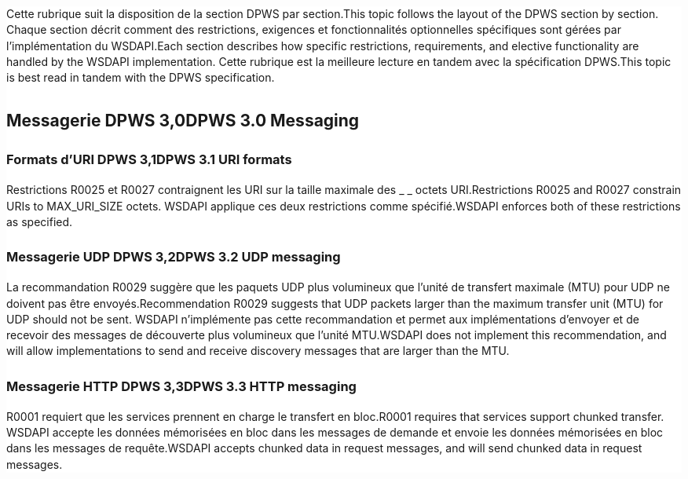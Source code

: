 <span data-ttu-id="c8b22-111">Cette rubrique suit la disposition de la section DPWS par section.</span><span class="sxs-lookup"><span data-stu-id="c8b22-111">This topic follows the layout of the DPWS section by section.</span></span> <span data-ttu-id="c8b22-112">Chaque section décrit comment des restrictions, exigences et fonctionnalités optionnelles spécifiques sont gérées par l’implémentation du WSDAPI.</span><span class="sxs-lookup"><span data-stu-id="c8b22-112">Each section describes how specific restrictions, requirements, and elective functionality are handled by the WSDAPI implementation.</span></span> <span data-ttu-id="c8b22-113">Cette rubrique est la meilleure lecture en tandem avec la spécification DPWS.</span><span class="sxs-lookup"><span data-stu-id="c8b22-113">This topic is best read in tandem with the DPWS specification.</span></span>

## <a name="dpws-30-messaging"></a><span data-ttu-id="c8b22-114">Messagerie DPWS 3,0</span><span class="sxs-lookup"><span data-stu-id="c8b22-114">DPWS 3.0 Messaging</span></span>

### <a name="dpws-31-uri-formats"></a><span data-ttu-id="c8b22-115">Formats d’URI DPWS 3,1</span><span class="sxs-lookup"><span data-stu-id="c8b22-115">DPWS 3.1 URI formats</span></span>

<span data-ttu-id="c8b22-116">Restrictions R0025 et R0027 contraignent les URI sur la taille maximale des \_ \_ octets URI.</span><span class="sxs-lookup"><span data-stu-id="c8b22-116">Restrictions R0025 and R0027 constrain URIs to MAX\_URI\_SIZE octets.</span></span> <span data-ttu-id="c8b22-117">WSDAPI applique ces deux restrictions comme spécifié.</span><span class="sxs-lookup"><span data-stu-id="c8b22-117">WSDAPI enforces both of these restrictions as specified.</span></span>

### <a name="dpws-32-udp-messaging"></a><span data-ttu-id="c8b22-118">Messagerie UDP DPWS 3,2</span><span class="sxs-lookup"><span data-stu-id="c8b22-118">DPWS 3.2 UDP messaging</span></span>

<span data-ttu-id="c8b22-119">La recommandation R0029 suggère que les paquets UDP plus volumineux que l’unité de transfert maximale (MTU) pour UDP ne doivent pas être envoyés.</span><span class="sxs-lookup"><span data-stu-id="c8b22-119">Recommendation R0029 suggests that UDP packets larger than the maximum transfer unit (MTU) for UDP should not be sent.</span></span> <span data-ttu-id="c8b22-120">WSDAPI n’implémente pas cette recommandation et permet aux implémentations d’envoyer et de recevoir des messages de découverte plus volumineux que l’unité MTU.</span><span class="sxs-lookup"><span data-stu-id="c8b22-120">WSDAPI does not implement this recommendation, and will allow implementations to send and receive discovery messages that are larger than the MTU.</span></span>

### <a name="dpws-33-http-messaging"></a><span data-ttu-id="c8b22-121">Messagerie HTTP DPWS 3,3</span><span class="sxs-lookup"><span data-stu-id="c8b22-121">DPWS 3.3 HTTP messaging</span></span>

<span data-ttu-id="c8b22-122">R0001 requiert que les services prennent en charge le transfert en bloc.</span><span class="sxs-lookup"><span data-stu-id="c8b22-122">R0001 requires that services support chunked transfer.</span></span> <span data-ttu-id="c8b22-123">WSDAPI accepte les données mémorisées en bloc dans les messages de demande et envoie les données mémorisées en bloc dans les messages de requête.</span><span class="sxs-lookup"><span data-stu-id="c8b22-123">WSDAPI accepts chunked data in request messages, and will send chunked data in request messages.</span></span>
